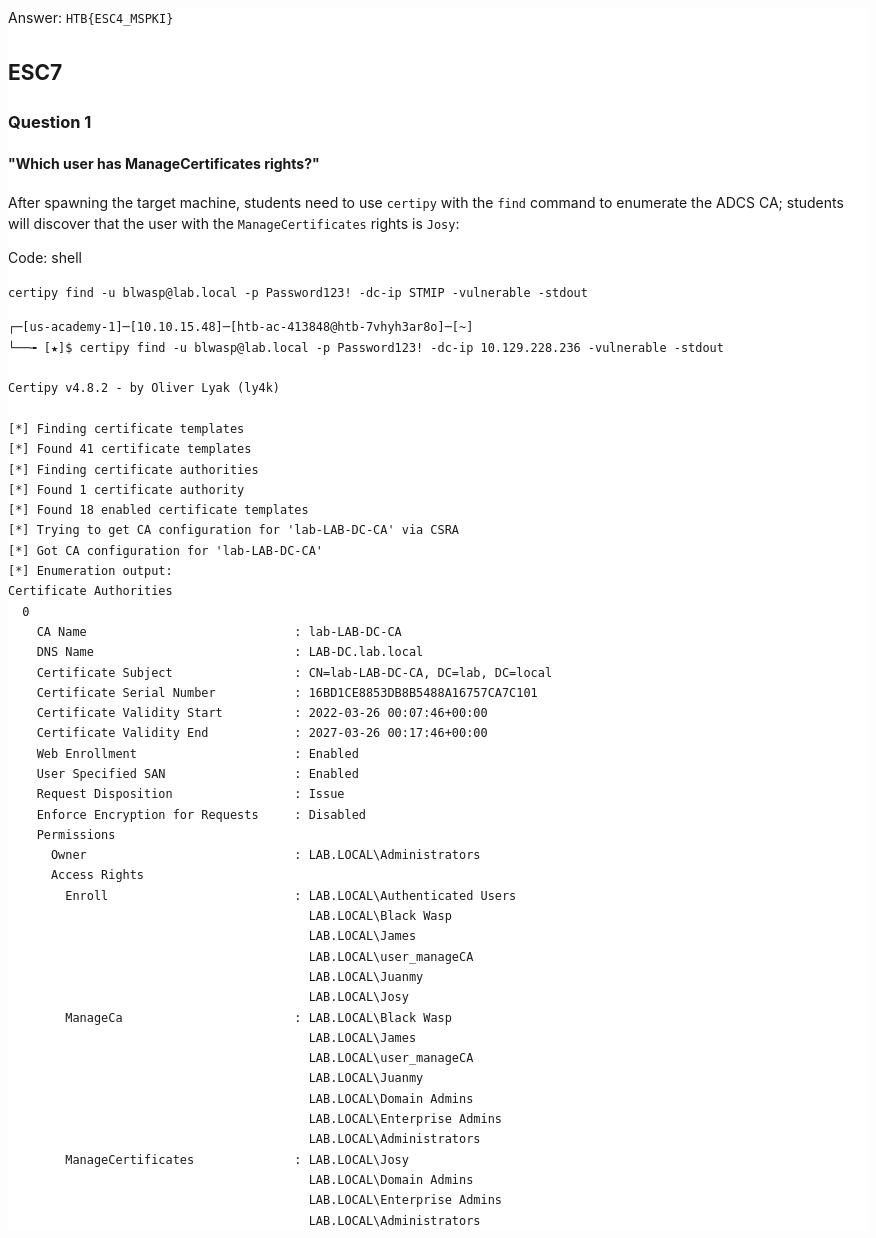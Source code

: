 Answer: `HTB{ESC4_MSPKI}`

## ESC7

### Question 1

#### "Which user has ManageCertificates rights?"

After spawning the target machine, students need to use `certipy` with the `find` command to enumerate the ADCS CA; students will discover that the user with the `ManageCertificates` rights is `Josy`:

Code: shell

```shell
certipy find -u blwasp@lab.local -p Password123! -dc-ip STMIP -vulnerable -stdout
```

```shell-session
┌─[us-academy-1]─[10.10.15.48]─[htb-ac-413848@htb-7vhyh3ar8o]─[~]
└──╼ [★]$ certipy find -u blwasp@lab.local -p Password123! -dc-ip 10.129.228.236 -vulnerable -stdout

Certipy v4.8.2 - by Oliver Lyak (ly4k)

[*] Finding certificate templates
[*] Found 41 certificate templates
[*] Finding certificate authorities
[*] Found 1 certificate authority
[*] Found 18 enabled certificate templates
[*] Trying to get CA configuration for 'lab-LAB-DC-CA' via CSRA
[*] Got CA configuration for 'lab-LAB-DC-CA'
[*] Enumeration output:
Certificate Authorities
  0
    CA Name                             : lab-LAB-DC-CA
    DNS Name                            : LAB-DC.lab.local
    Certificate Subject                 : CN=lab-LAB-DC-CA, DC=lab, DC=local
    Certificate Serial Number           : 16BD1CE8853DB8B5488A16757CA7C101
    Certificate Validity Start          : 2022-03-26 00:07:46+00:00
    Certificate Validity End            : 2027-03-26 00:17:46+00:00
    Web Enrollment                      : Enabled
    User Specified SAN                  : Enabled
    Request Disposition                 : Issue
    Enforce Encryption for Requests     : Disabled
    Permissions
      Owner                             : LAB.LOCAL\Administrators
      Access Rights
        Enroll                          : LAB.LOCAL\Authenticated Users
                                          LAB.LOCAL\Black Wasp
                                          LAB.LOCAL\James
                                          LAB.LOCAL\user_manageCA
                                          LAB.LOCAL\Juanmy
                                          LAB.LOCAL\Josy
        ManageCa                        : LAB.LOCAL\Black Wasp
                                          LAB.LOCAL\James
                                          LAB.LOCAL\user_manageCA
                                          LAB.LOCAL\Juanmy
                                          LAB.LOCAL\Domain Admins
                                          LAB.LOCAL\Enterprise Admins
                                          LAB.LOCAL\Administrators
        ManageCertificates              : LAB.LOCAL\Josy
                                          LAB.LOCAL\Domain Admins
                                          LAB.LOCAL\Enterprise Admins
                                          LAB.LOCAL\Administrators
```
